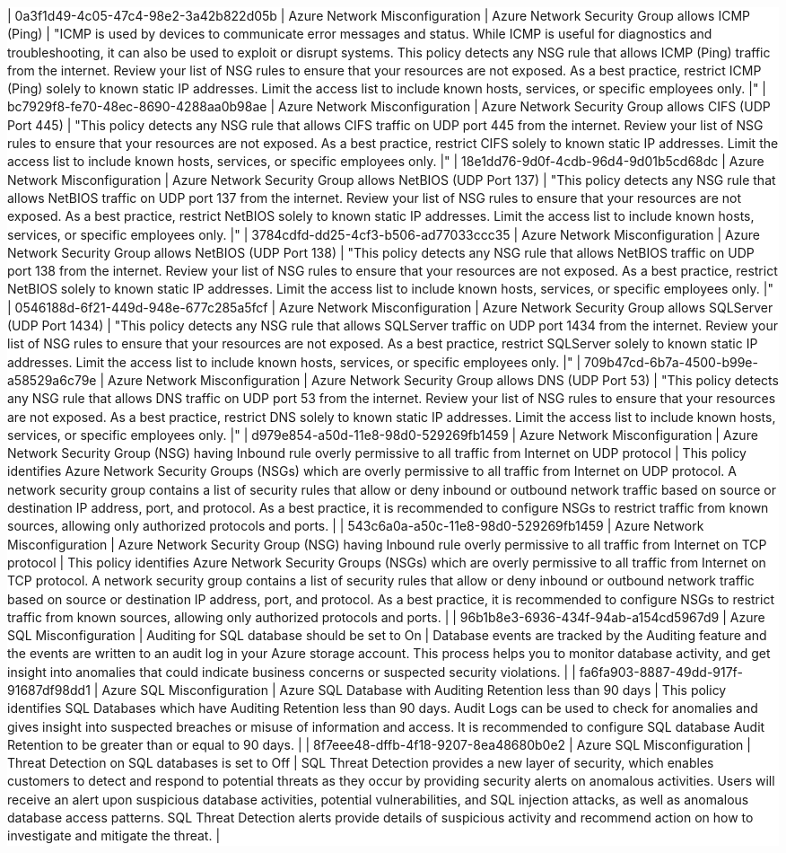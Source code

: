| 0a3f1d49-4c05-47c4-98e2-3a42b822d05b |	Azure Network Misconfiguration |	Azure Network Security Group allows ICMP (Ping) |	"ICMP is used by devices to communicate error messages and status. While ICMP is useful for  diagnostics and troubleshooting, it can also be used to exploit or disrupt systems. This policy detects any NSG rule that allows ICMP (Ping) traffic from the internet. Review your list of NSG rules to ensure that your resources are not exposed. As a best practice, restrict ICMP (Ping) solely to known static IP addresses. Limit the access list to include known hosts, services, or specific employees only. |"
| bc7929f8-fe70-48ec-8690-4288aa0b98ae |	Azure Network Misconfiguration |	Azure Network Security Group allows CIFS (UDP Port 445) |	"This policy detects any NSG rule that allows CIFS traffic on UDP port 445 from the internet. Review your list of NSG rules to ensure that your resources are not exposed. As a best practice, restrict CIFS solely to known static IP addresses. Limit the access list to include known hosts, services, or specific employees only. |"
| 18e1dd76-9d0f-4cdb-96d4-9d01b5cd68dc |	Azure Network Misconfiguration |	Azure Network Security Group allows NetBIOS (UDP Port 137) |	"This policy detects any NSG rule that allows NetBIOS traffic on UDP port 137 from the internet. Review your list of NSG rules to ensure that your resources are not exposed. As a best practice, restrict NetBIOS solely to known static IP addresses. Limit the access list to include known hosts, services, or specific employees only. |"
| 3784cdfd-dd25-4cf3-b506-ad77033ccc35 |	Azure Network Misconfiguration |	Azure Network Security Group allows NetBIOS (UDP Port 138) |	"This policy detects any NSG rule that allows NetBIOS traffic on UDP port 138 from the internet. Review your list of NSG rules to ensure that your resources are not exposed. As a best practice, restrict NetBIOS solely to known static IP addresses. Limit the access list to include known hosts, services, or specific employees only. |"
| 0546188d-6f21-449d-948e-677c285a5fcf |	Azure Network Misconfiguration |	Azure Network Security Group allows SQLServer (UDP Port 1434) |	"This policy detects any NSG rule that allows SQLServer traffic on UDP port 1434 from the internet. Review your list of NSG rules to ensure that your resources are not exposed. As a best practice, restrict SQLServer solely to known static IP addresses. Limit the access list to include known hosts, services, or specific employees only. |"
| 709b47cd-6b7a-4500-b99e-a58529a6c79e |	Azure Network Misconfiguration |	Azure Network Security Group allows DNS (UDP Port 53) |	"This policy detects any NSG rule that allows DNS traffic on UDP port 53 from the internet. Review your list of NSG rules to ensure that your resources are not exposed. As a best practice, restrict DNS solely to known static IP addresses. Limit the access list to include known hosts, services, or specific employees only. |"
| d979e854-a50d-11e8-98d0-529269fb1459 |	Azure Network Misconfiguration |	Azure Network Security Group (NSG) having Inbound rule overly permissive to all traffic from Internet on UDP protocol |	This policy identifies Azure Network Security Groups (NSGs) which are overly permissive to all traffic from Internet on UDP protocol. A network security group contains a list of security rules that allow or deny inbound or outbound network traffic based on source or destination IP address, port, and protocol. As a best practice, it is recommended to configure NSGs to restrict traffic from known sources, allowing only authorized protocols and ports. |
| 543c6a0a-a50c-11e8-98d0-529269fb1459 |	Azure Network Misconfiguration |	Azure Network Security Group (NSG) having Inbound rule overly permissive to all traffic from Internet on TCP protocol |	This policy identifies Azure Network Security Groups (NSGs) which are overly permissive to all traffic from Internet on TCP protocol. A network security group contains a list of security rules that allow or deny inbound or outbound network traffic based on source or destination IP address, port, and protocol. As a best practice, it is recommended to configure NSGs to restrict traffic from known sources, allowing only authorized protocols and ports. |
| 96b1b8e3-6936-434f-94ab-a154cd5967d9 |	Azure SQL Misconfiguration |	Auditing for SQL database should be set to On |	Database events are tracked by the Auditing feature and the events are written to an audit log in your Azure storage account. This process helps you to monitor database activity, and get insight into anomalies that could indicate business concerns or suspected security violations. |
| fa6fa903-8887-49dd-917f-91687df98dd1 |	Azure SQL Misconfiguration |	Azure SQL Database with Auditing Retention less than 90 days |	This policy identifies SQL Databases which have Auditing Retention less than 90 days. Audit Logs can be used to check for anomalies and gives insight into suspected breaches or misuse of information and access. It is recommended to configure SQL database Audit Retention to be greater than or equal to 90 days. |
| 8f7eee48-dffb-4f18-9207-8ea48680b0e2 |	Azure SQL Misconfiguration |	Threat Detection on SQL databases is set to Off |	SQL Threat Detection provides a new layer of security, which enables customers to detect and respond to potential threats as they occur by providing security alerts on anomalous activities. Users will receive an alert upon suspicious database activities, potential vulnerabilities, and SQL injection attacks, as well as anomalous database access patterns. SQL Threat Detection alerts provide details of suspicious activity and recommend action on how to investigate and mitigate the threat. |